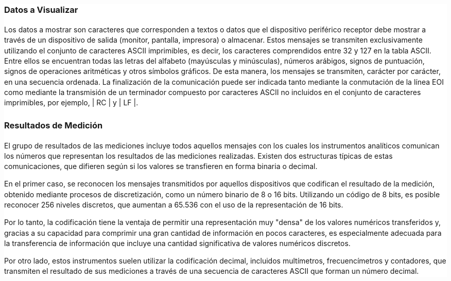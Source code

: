 ### Datos a Visualizar
Los datos a mostrar son caracteres que corresponden a textos o datos que el dispositivo periférico receptor debe mostrar a través de un dispositivo de salida (monitor, pantalla, impresora) o almacenar. Estos mensajes se transmiten exclusivamente utilizando el conjunto de caracteres ASCII imprimibles, es decir, los caracteres comprendidos entre 32 y 127 en la tabla ASCII. Entre ellos se encuentran todas las letras del alfabeto (mayúsculas y minúsculas), números arábigos, signos de puntuación, signos de operaciones aritméticas y otros símbolos gráficos. De esta manera, los mensajes se transmiten, carácter por carácter, en una secuencia ordenada. La finalización de la comunicación puede ser indicada tanto mediante la conmutación de la línea EOI como mediante la transmisión de un terminador compuesto por caracteres ASCII no incluidos en el conjunto de caracteres imprimibles, por ejemplo, | RC | y | LF |.

### Resultados de Medición
El grupo de resultados de las mediciones incluye todos aquellos mensajes con los cuales los instrumentos analíticos comunican los números que representan los resultados de las mediciones realizadas. Existen dos estructuras típicas de estas comunicaciones, que difieren según si los valores se transfieren en forma binaria o decimal.

En el primer caso, se reconocen los mensajes transmitidos por aquellos dispositivos que codifican el resultado de la medición, obtenido mediante procesos de discretización, como un número binario de 8 o 16 bits. Utilizando un código de 8 bits, es posible reconocer 256 niveles discretos, que aumentan a 65.536 con el uso de la representación de 16 bits.

Por lo tanto, la codificación tiene la ventaja de permitir una representación muy "densa" de los valores numéricos transferidos y, gracias a su capacidad para comprimir una gran cantidad de información en pocos caracteres, es especialmente adecuada para la transferencia de información que incluye una cantidad significativa de valores numéricos discretos.

Por otro lado, estos instrumentos suelen utilizar la codificación decimal, incluidos multímetros, frecuencímetros y contadores, que transmiten el resultado de sus mediciones a través de una secuencia de caracteres ASCII que forman un número decimal.
